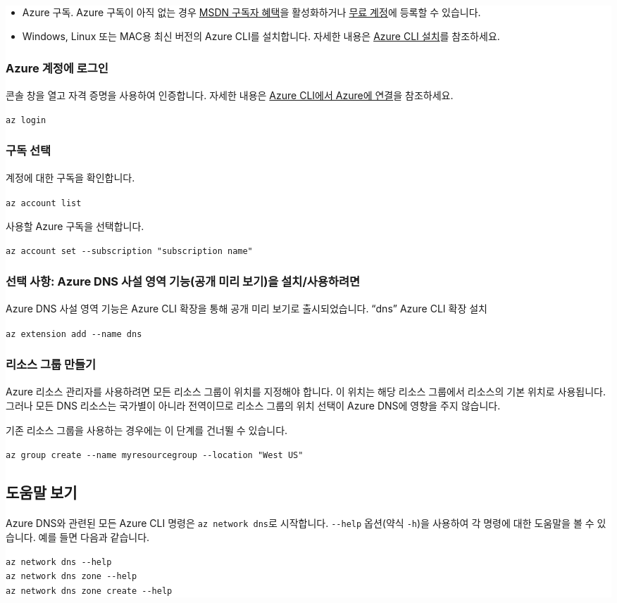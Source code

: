 * Azure 구독. Azure 구독이 아직 없는 경우 [MSDN 구독자 혜택](https://azure.microsoft.com/pricing/member-offers/msdn-benefits-details/)을 활성화하거나 [무료 계정](https://azure.microsoft.com/pricing/free-trial/)에 등록할 수 있습니다.

* Windows, Linux 또는 MAC용 최신 버전의 Azure CLI를 설치합니다. 자세한 내용은 [Azure CLI 설치](https://docs.microsoft.com/cli/azure/install-az-cli2)를 참조하세요.

### <a name="sign-in-to-your-azure-account"></a>Azure 계정에 로그인

콘솔 창을 열고 자격 증명을 사용하여 인증합니다. 자세한 내용은 [Azure CLI에서 Azure에 연결](https://docs.microsoft.com/cli/azure/authenticate-azure-cli?view=azure-cli-latest)을 참조하세요.

```
az login
```

### <a name="select-the-subscription"></a>구독 선택

계정에 대한 구독을 확인합니다.

```
az account list
```

사용할 Azure 구독을 선택합니다.

```azurecli
az account set --subscription "subscription name"
```

### <a name="optional-to-installuse-azure-dns-private-zones-feature-public-preview"></a>선택 사항: Azure DNS 사설 영역 기능(공개 미리 보기)을 설치/사용하려면
Azure DNS 사설 영역 기능은 Azure CLI 확장을 통해 공개 미리 보기로 출시되었습니다. “dns” Azure CLI 확장 설치 
```
az extension add --name dns
``` 

### <a name="create-a-resource-group"></a>리소스 그룹 만들기

Azure 리소스 관리자를 사용하려면 모든 리소스 그룹이 위치를 지정해야 합니다. 이 위치는 해당 리소스 그룹에서 리소스의 기본 위치로 사용됩니다. 그러나 모든 DNS 리소스는 국가별이 아니라 전역이므로 리소스 그룹의 위치 선택이 Azure DNS에 영향을 주지 않습니다.

기존 리소스 그룹을 사용하는 경우에는 이 단계를 건너뛸 수 있습니다.

```azurecli
az group create --name myresourcegroup --location "West US"
```

## <a name="getting-help"></a>도움말 보기

Azure DNS와 관련된 모든 Azure CLI 명령은 `az network dns`로 시작합니다. `--help` 옵션(약식 `-h`)을 사용하여 각 명령에 대한 도움말을 볼 수 있습니다.  예를 들면 다음과 같습니다.

```azurecli
az network dns --help
az network dns zone --help
az network dns zone create --help
```
